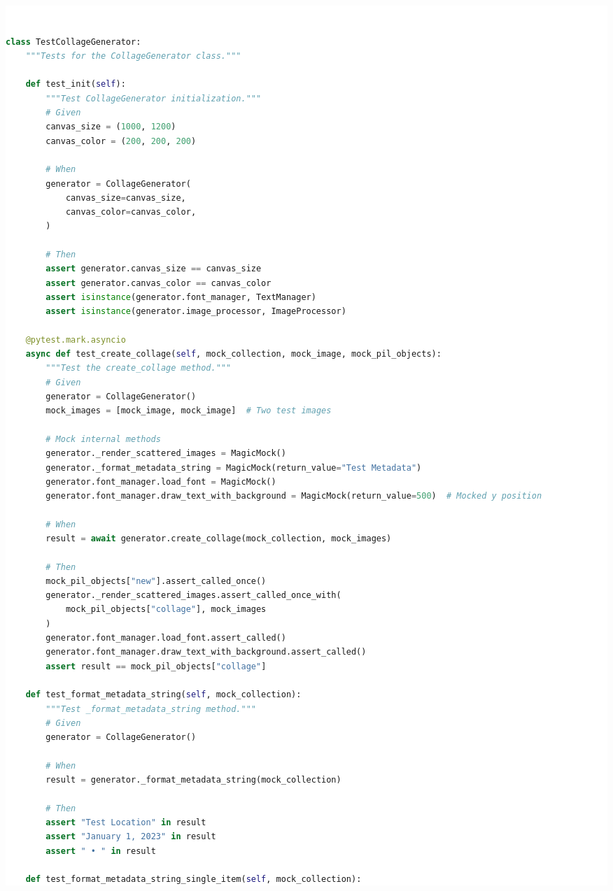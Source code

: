 ```python


class TestCollageGenerator:
    """Tests for the CollageGenerator class."""

    def test_init(self):
        """Test CollageGenerator initialization."""
        # Given
        canvas_size = (1000, 1200)
        canvas_color = (200, 200, 200)

        # When
        generator = CollageGenerator(
            canvas_size=canvas_size,
            canvas_color=canvas_color,
        )

        # Then
        assert generator.canvas_size == canvas_size
        assert generator.canvas_color == canvas_color
        assert isinstance(generator.font_manager, TextManager)
        assert isinstance(generator.image_processor, ImageProcessor)

    @pytest.mark.asyncio
    async def test_create_collage(self, mock_collection, mock_image, mock_pil_objects):
        """Test the create_collage method."""
        # Given
        generator = CollageGenerator()
        mock_images = [mock_image, mock_image]  # Two test images

        # Mock internal methods
        generator._render_scattered_images = MagicMock()
        generator._format_metadata_string = MagicMock(return_value="Test Metadata")
        generator.font_manager.load_font = MagicMock()
        generator.font_manager.draw_text_with_background = MagicMock(return_value=500)  # Mocked y position

        # When
        result = await generator.create_collage(mock_collection, mock_images)

        # Then
        mock_pil_objects["new"].assert_called_once()
        generator._render_scattered_images.assert_called_once_with(
            mock_pil_objects["collage"], mock_images
        )
        generator.font_manager.load_font.assert_called()
        generator.font_manager.draw_text_with_background.assert_called()
        assert result == mock_pil_objects["collage"]

    def test_format_metadata_string(self, mock_collection):
        """Test _format_metadata_string method."""
        # Given
        generator = CollageGenerator()

        # When
        result = generator._format_metadata_string(mock_collection)

        # Then
        assert "Test Location" in result
        assert "January 1, 2023" in result
        assert " • " in result

    def test_format_metadata_string_single_item(self, mock_collection):
```